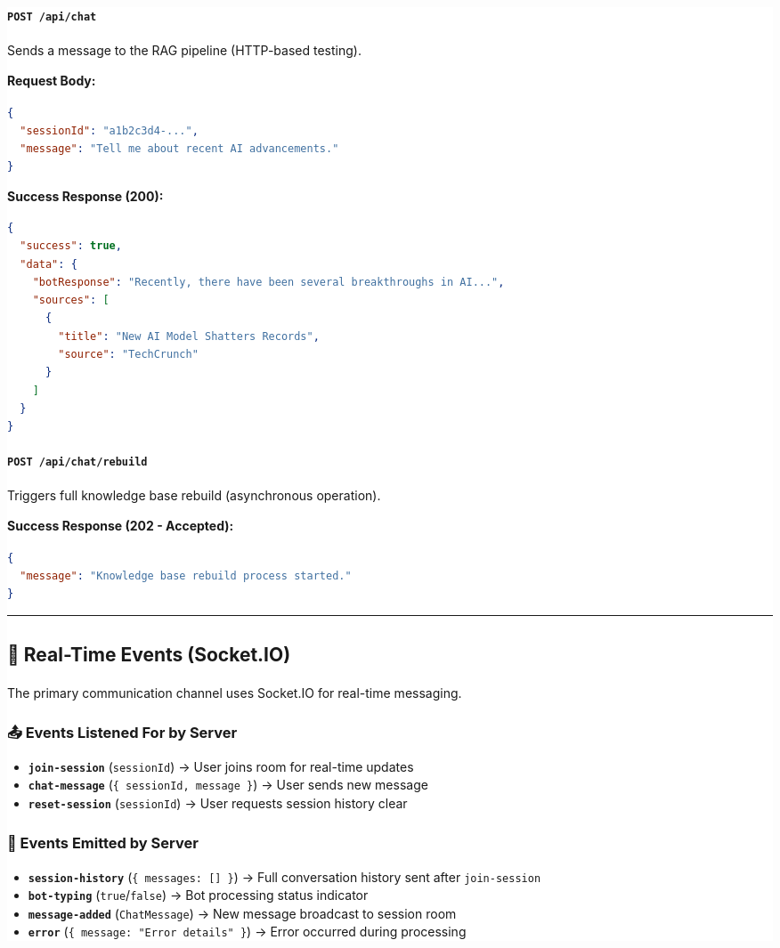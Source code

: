 #### `POST /api/chat`
Sends a message to the RAG pipeline (HTTP-based testing).

**Request Body:**
```json
{
  "sessionId": "a1b2c3d4-...",
  "message": "Tell me about recent AI advancements."
}
```

**Success Response (200):**
```json
{
  "success": true,
  "data": {
    "botResponse": "Recently, there have been several breakthroughs in AI...",
    "sources": [
      {
        "title": "New AI Model Shatters Records",
        "source": "TechCrunch"
      }
    ]
  }
}
```

#### `POST /api/chat/rebuild`
Triggers full knowledge base rebuild (asynchronous operation).

**Success Response (202 - Accepted):**
```json
{
  "message": "Knowledge base rebuild process started."
}
```

***

## 💬 Real-Time Events (Socket.IO)

The primary communication channel uses Socket.IO for real-time messaging.

### 📤 Events Listened For by Server

- **`join-session`** (`sessionId`) → User joins room for real-time updates
- **`chat-message`** (`{ sessionId, message }`) → User sends new message
- **`reset-session`** (`sessionId`) → User requests session history clear

### 📨 Events Emitted by Server

- **`session-history`** (`{ messages: [] }`) → Full conversation history sent after `join-session`
- **`bot-typing`** (`true`/`false`) → Bot processing status indicator
- **`message-added`** (`ChatMessage`) → New message broadcast to session room
- **`error`** (`{ message: "Error details" }`) → Error occurred during processing
